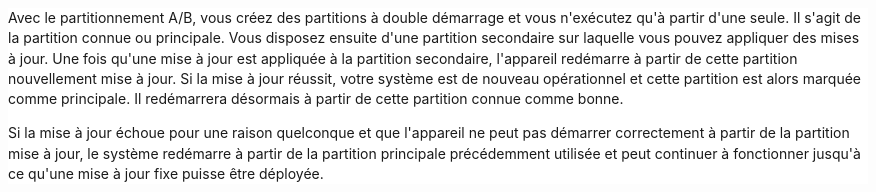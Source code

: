 Avec le partitionnement A/B, vous créez des partitions à double démarrage et vous n'exécutez qu'à partir d'une seule. Il s'agit de la partition connue ou principale. Vous disposez ensuite d'une partition secondaire sur laquelle vous pouvez appliquer des mises à jour. Une fois qu'une mise à jour est appliquée à la partition secondaire, l'appareil redémarre à partir de cette partition nouvellement mise à jour. Si la mise à jour réussit, votre système est de nouveau opérationnel et cette partition est alors marquée comme principale. Il redémarrera désormais à partir de cette partition connue comme bonne.

Si la mise à jour échoue pour une raison quelconque et que l'appareil ne peut pas démarrer correctement à partir de la partition mise à jour, le système redémarre à partir de la partition principale précédemment utilisée et peut continuer à fonctionner jusqu'à ce qu'une mise à jour fixe puisse être déployée.
